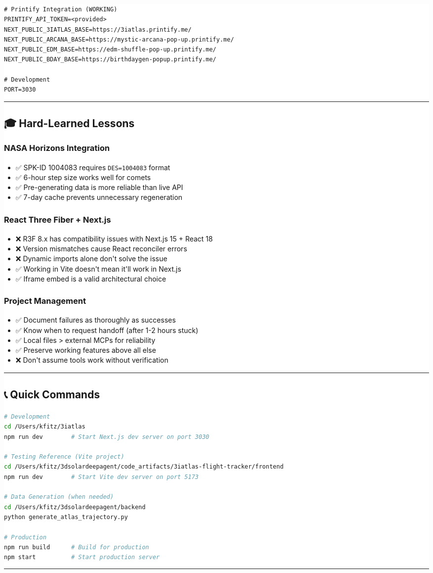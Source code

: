 ```env
# Printify Integration (WORKING)
PRINTIFY_API_TOKEN=<provided>
NEXT_PUBLIC_3IATLAS_BASE=https://3iatlas.printify.me/
NEXT_PUBLIC_ARCANA_BASE=https://mystic-arcana-pop-up.printify.me/
NEXT_PUBLIC_EDM_BASE=https://edm-shuffle-pop-up.printify.me/
NEXT_PUBLIC_BDAY_BASE=https://birthdaygen-popup.printify.me/

# Development
PORT=3030
```

---

## 🎓 Hard-Learned Lessons

### NASA Horizons Integration

- ✅ SPK-ID 1004083 requires `DES=1004083` format
- ✅ 6-hour step size works well for comets
- ✅ Pre-generating data is more reliable than live API
- ✅ 7-day cache prevents unnecessary regeneration

### React Three Fiber + Next.js

- ❌ R3F 8.x has compatibility issues with Next.js 15 + React 18
- ❌ Version mismatches cause React reconciler errors
- ❌ Dynamic imports alone don't solve the issue
- ✅ Working in Vite doesn't mean it'll work in Next.js
- ✅ Iframe embed is a valid architectural choice

### Project Management

- ✅ Document failures as thoroughly as successes
- ✅ Know when to request handoff (after 1-2 hours stuck)
- ✅ Local files > external MCPs for reliability
- ✅ Preserve working features above all else
- ❌ Don't assume tools work without verification

---

## 📞 Quick Commands

```bash
# Development
cd /Users/kfitz/3iatlas
npm run dev        # Start Next.js dev server on port 3030

# Testing Reference (Vite project)
cd /Users/kfitz/3dsolardeepagent/code_artifacts/3iatlas-flight-tracker/frontend
npm run dev        # Start Vite dev server on port 5173

# Data Generation (when needed)
cd /Users/kfitz/3dsolardeepagent/backend
python generate_atlas_trajectory.py

# Production
npm run build      # Build for production
npm start          # Start production server
```

---